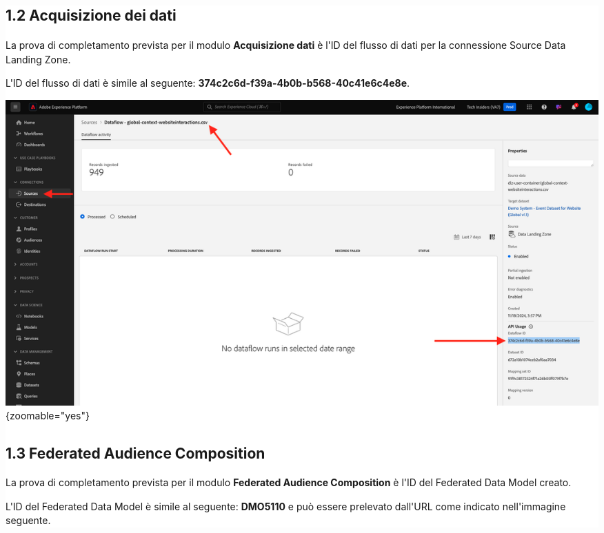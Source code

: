 ## 1.2 Acquisizione dei dati

La prova di completamento prevista per il modulo **Acquisizione dati** è l&#39;ID del flusso di dati per la connessione Source Data Landing Zone.

L&#39;ID del flusso di dati è simile al seguente: **374c2c6d-f39a-4b0b-b568-40c41e6c4e8e**.

![3](./assets/images/completemodule2seg.png){zoomable="yes"}

## 1.3 Federated Audience Composition

La prova di completamento prevista per il modulo **Federated Audience Composition** è l&#39;ID del Federated Data Model creato.

L&#39;ID del Federated Data Model è simile al seguente: **DMO5110** e può essere prelevato dall&#39;URL come indicato nell&#39;immagine seguente.
